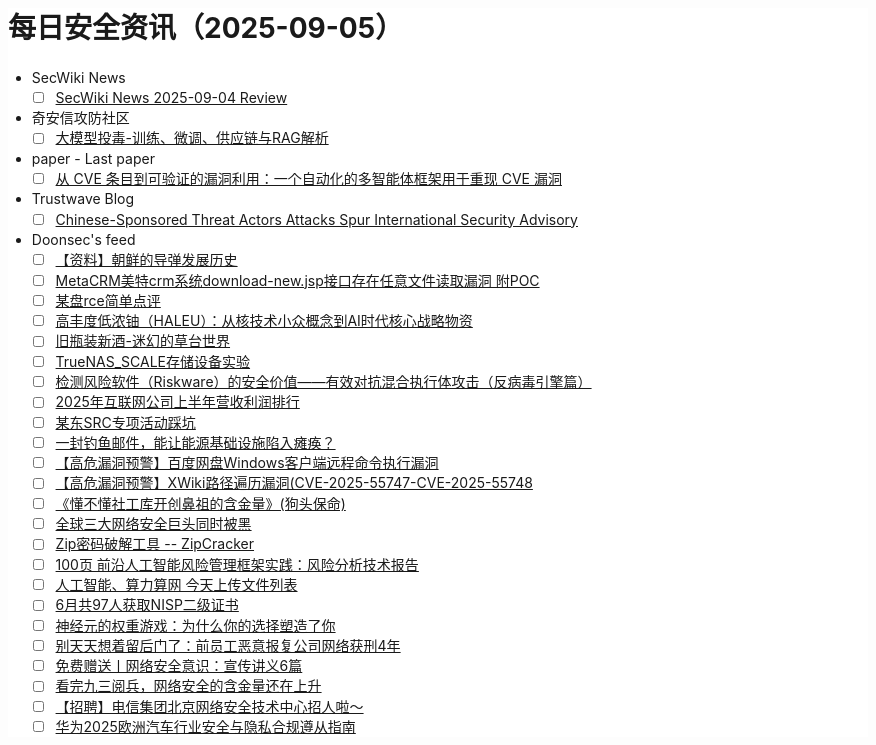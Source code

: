 # 每日安全资讯（2025-09-05）

- SecWiki News
  - [ ] [SecWiki News 2025-09-04 Review](http://www.sec-wiki.com/?2025-09-04)
- 奇安信攻防社区
  - [ ] [大模型投毒-训练、微调、供应链与RAG解析](https://forum.butian.net/share/4521)
- paper - Last paper
  - [ ] [从 CVE 条目到可验证的漏洞利用：一个自动化的多智能体框架用于重现 CVE 漏洞](https://paper.seebug.org/3382/)
- Trustwave Blog
  - [ ] [Chinese-Sponsored Threat Actors Attacks Spur International Security Advisory](https://www.trustwave.com/en-us/resources/blogs/trustwave-blog/chinese-sponsored-threat-actors-attacks-spur-international-security-advisory/)
- Doonsec's feed
  - [ ] [【资料】朝鲜的导弹发展历史](https://mp.weixin.qq.com/s?__biz=MzI2MTE0NTE3Mw==&mid=2651151885&idx=1&sn=0d791d870f0b41e69156bb71846836da)
  - [ ] [MetaCRM美特crm系统download-new.jsp接口存在任意文件读取漏洞 附POC](https://mp.weixin.qq.com/s?__biz=MzIxMjEzMDkyMA==&mid=2247489044&idx=1&sn=6314169b063e10268f684c022991de6f)
  - [ ] [某盘rce简单点评](https://mp.weixin.qq.com/s?__biz=MzkyMDc0NDEzOA==&mid=2247483877&idx=1&sn=9fd4cbe0f29574618f7a07a46a4b9211)
  - [ ] [高丰度低浓铀（HALEU）：从核技术小众概念到AI时代核心战略物资](https://mp.weixin.qq.com/s?__biz=MzkxMTA3MDk3NA==&mid=2247487968&idx=1&sn=56930b3f2e2fefb6c3b56cf009bd1e85)
  - [ ] [旧瓶装新酒-迷幻的草台世界](https://mp.weixin.qq.com/s?__biz=MzU2MDYxNDQ4Ng==&mid=2247484544&idx=1&sn=20f720f077f1e8fe2b2efada3033e935)
  - [ ] [TrueNAS_SCALE存储设备实验](https://mp.weixin.qq.com/s?__biz=MzI0NTI4NjEwOQ==&mid=2247485023&idx=1&sn=c453657c11185829f1e4b04fa193332d)
  - [ ] [检测风险软件（Riskware）的安全价值——有效对抗混合执行体攻击（反病毒引擎篇）](https://mp.weixin.qq.com/s?__biz=MjM5MTA3Nzk4MQ==&mid=2650212378&idx=1&sn=2b0bf111a3136492adb9a546936be3ae)
  - [ ] [2025年互联网公司上半年营收利润排行](https://mp.weixin.qq.com/s?__biz=Mzg2NDYwMDA1NA==&mid=2247545527&idx=1&sn=dd81be5453d197646a1c96663d4c5585)
  - [ ] [某东SRC专项活动踩坑](https://mp.weixin.qq.com/s?__biz=Mzg4Nzg2MDA0MA==&mid=2247484757&idx=1&sn=befcbb1180bb4998b62147bc39cab01f)
  - [ ] [一封钓鱼邮件，能让能源基础设施陷入瘫痪？](https://mp.weixin.qq.com/s?__biz=MzI3NzM5NDA0NA==&mid=2247491943&idx=1&sn=2411e4f9da9f93bc790333b374752abb)
  - [ ] [【高危漏洞预警】百度网盘Windows客户端远程命令执行漏洞](https://mp.weixin.qq.com/s?__biz=MzI3NzMzNzE5Ng==&mid=2247490698&idx=1&sn=1af7a1c354e94ddcfad22bea3202b7b6)
  - [ ] [【高危漏洞预警】XWiki路径遍历漏洞(CVE-2025-55747-CVE-2025-55748](https://mp.weixin.qq.com/s?__biz=MzI3NzMzNzE5Ng==&mid=2247490698&idx=2&sn=17d43602dfc42418fa0c5304ffc032d4)
  - [ ] [《懂不懂社工库开创鼻祖的含金量》(狗头保命)](https://mp.weixin.qq.com/s?__biz=Mzg4NzgzMjUzOA==&mid=2247486051&idx=1&sn=26c92cc3ed7101d07ba1383a07fa25c6)
  - [ ] [全球三大网络安全巨头同时被黑](https://mp.weixin.qq.com/s?__biz=MzI4NDY2MDMwMw==&mid=2247514954&idx=1&sn=db454fd1560860cfb6a2c719f50e9b40)
  - [ ] [Zip密码破解工具 -- ZipCracker](https://mp.weixin.qq.com/s?__biz=Mzk0MjY1ODE5Mg==&mid=2247486901&idx=1&sn=7b022ee5fa14fc77cb981e2141273594)
  - [ ] [100页 前沿人工智能风险管理框架实践：风险分析技术报告](https://mp.weixin.qq.com/s?__biz=MjM5OTk4MDE2MA==&mid=2655290761&idx=1&sn=26050f0cb561f08bcf17e3567ad2303d)
  - [ ] [人工智能、算力算网 今天上传文件列表](https://mp.weixin.qq.com/s?__biz=MjM5OTk4MDE2MA==&mid=2655290761&idx=2&sn=9256f1988ceb49d7bc0db012817fab3c)
  - [ ] [6月共97人获取NISP二级证书](https://mp.weixin.qq.com/s?__biz=MzkwNDI0MjkzOA==&mid=2247486249&idx=1&sn=6edfeaf1707d25c05af1f8f34f474441)
  - [ ] [神经元的权重游戏：为什么你的选择塑造了你](https://mp.weixin.qq.com/s?__biz=MzA4NzA5OTYzNw==&mid=2247484649&idx=1&sn=d6e460d9c6ae4253239d07d9223ef2e3)
  - [ ] [别天天想着留后门了：前员工恶意报复公司网络获刑4年](https://mp.weixin.qq.com/s?__biz=MzU5ODgzNTExOQ==&mid=2247643198&idx=1&sn=05d21a7cb9cc190d04f1ec7fa423be58)
  - [ ] [免费赠送丨网络安全意识：宣传讲义6篇](https://mp.weixin.qq.com/s?__biz=MzU5ODgzNTExOQ==&mid=2247643198&idx=2&sn=354289f2d1559403bbf48349546a9485)
  - [ ] [看完九三阅兵，网络安全的含金量还在上升](https://mp.weixin.qq.com/s?__biz=MzU4MjUxNjQ1Ng==&mid=2247524901&idx=1&sn=111561839e68da7fcbc5728519eafe29)
  - [ ] [【招聘】电信集团北京网络安全技术中心招人啦～](https://mp.weixin.qq.com/s?__biz=Mzg5MjkwODc4MA==&mid=2247487236&idx=1&sn=41e734a39f82d2882ba956c7f1fea28b)
  - [ ] [华为2025欧洲汽车行业安全与隐私合规遵从指南](https://mp.weixin.qq.com/s?__biz=MzkyOTMwMDQ5MQ==&mid=2247520454&idx=1&sn=cd9d588068eac1fbd43db294437f78cc)